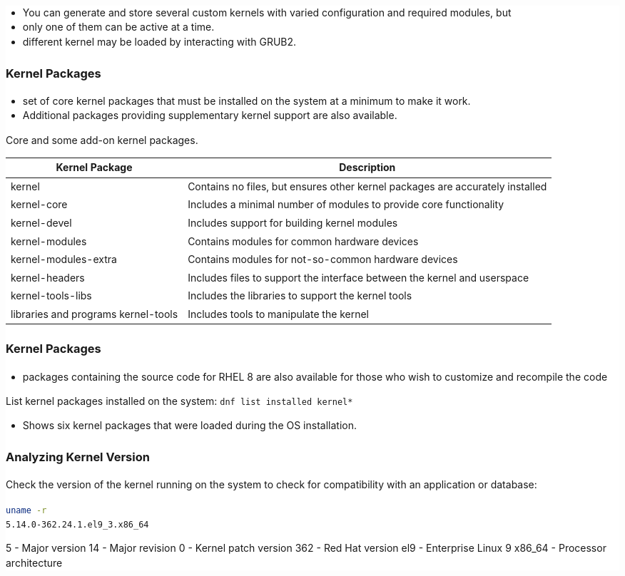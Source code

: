 - You can generate and store several custom kernels with varied configuration and required modules, but 
- only one of them can be active at a time.
- different kernel may be loaded by interacting with GRUB2.

### Kernel Packages

- set of core kernel packages that must be installed on the system at a minimum to
make it work. 
- Additional packages providing supplementary kernel support
are also available.

Core and some add-on kernel packages.

| **Kernel Package**                  | **Description**                                                               |
| ----------------------------------- | ----------------------------------------------------------------------------- |
| kernel                              | Contains no files, but ensures other kernel packages are accurately installed |
| kernel-core                         | Includes a minimal number of modules to provide core functionality            |
| kernel-devel                        | Includes support for building kernel modules                                  |
| kernel-modules                      | Contains modules for common hardware devices                                  |
| kernel-modules-extra                | Contains modules for not-so-common hardware devices                           |
| kernel-headers                      | Includes files to support the interface between the kernel and userspace      |
| kernel-tools-libs                   | Includes the libraries to support the kernel tools                            |
| libraries and programs kernel-tools | Includes tools to manipulate the kernel                                       |


### Kernel Packages

- packages containing the source code for RHEL 8 are also available for those who wish to customize and recompile the code 

List kernel packages installed on the system:
`dnf list installed kernel*`

- Shows six kernel packages that were loaded during the OS installation.

### Analyzing Kernel Version

Check the version of the kernel running on the system to check for compatibility with an application or database:
```bash
uname -r
5.14.0-362.24.1.el9_3.x86_64

```

5 - Major version
14 - Major revision
0 - Kernel patch version
362 - Red Hat version
el9 - Enterprise Linux 9
x86_64 - Processor architecture
